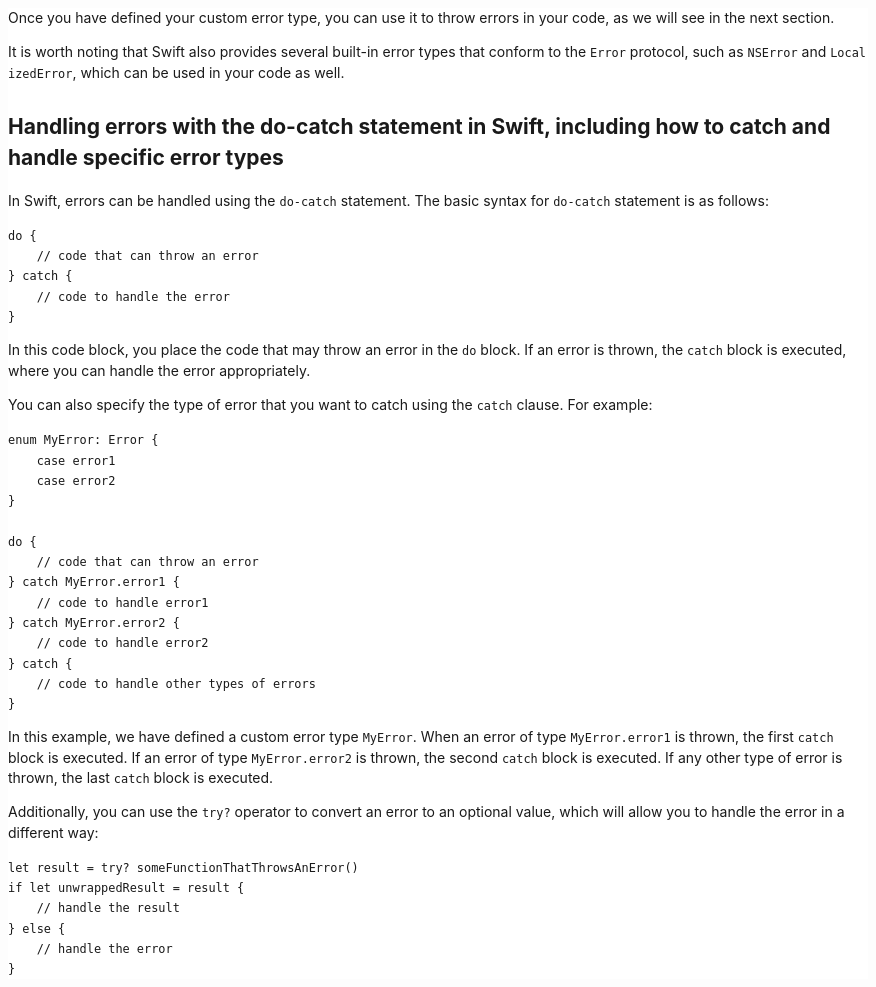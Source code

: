 Once you have defined your custom error type, you can use it to throw errors in your code, as we will see in the next section.

It is worth noting that Swift also provides several built-in error types that conform to the `Error` protocol, such as `NSError` and `LocalizedError`, which can be used in your code as well.
## Handling errors with the do-catch statement in Swift, including how to catch and handle specific error types
In Swift, errors can be handled using the `do-catch` statement. The basic syntax for `do-catch` statement is as follows:

```
do {
    // code that can throw an error
} catch {
    // code to handle the error
}
```

In this code block, you place the code that may throw an error in the `do` block. If an error is thrown, the `catch` block is executed, where you can handle the error appropriately.

You can also specify the type of error that you want to catch using the `catch` clause. For example:

```
enum MyError: Error {
    case error1
    case error2
}

do {
    // code that can throw an error
} catch MyError.error1 {
    // code to handle error1
} catch MyError.error2 {
    // code to handle error2
} catch {
    // code to handle other types of errors
}
```

In this example, we have defined a custom error type `MyError`. When an error of type `MyError.error1` is thrown, the first `catch` block is executed. If an error of type `MyError.error2` is thrown, the second `catch` block is executed. If any other type of error is thrown, the last `catch` block is executed.

Additionally, you can use the `try?` operator to convert an error to an optional value, which will allow you to handle the error in a different way:

```
let result = try? someFunctionThatThrowsAnError()
if let unwrappedResult = result {
    // handle the result
} else {
    // handle the error
}
```

